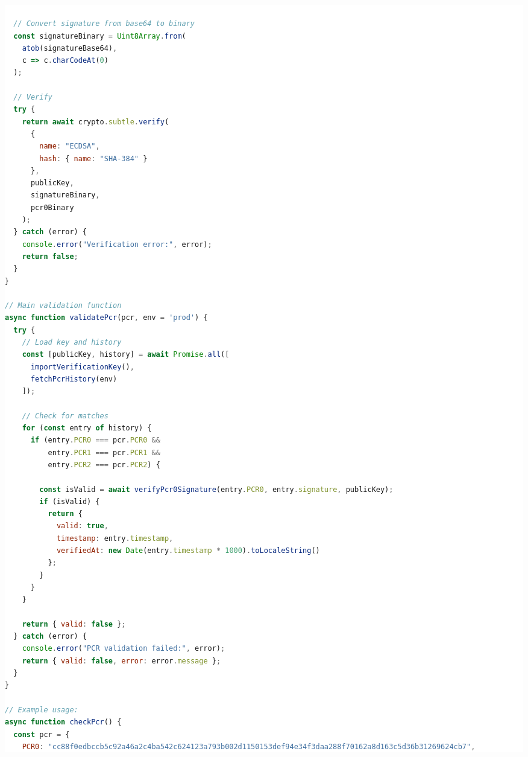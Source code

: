 ```javascript
  
  // Convert signature from base64 to binary
  const signatureBinary = Uint8Array.from(
    atob(signatureBase64),
    c => c.charCodeAt(0)
  );
  
  // Verify
  try {
    return await crypto.subtle.verify(
      {
        name: "ECDSA",
        hash: { name: "SHA-384" }
      },
      publicKey,
      signatureBinary,
      pcr0Binary
    );
  } catch (error) {
    console.error("Verification error:", error);
    return false;
  }
}

// Main validation function
async function validatePcr(pcr, env = 'prod') {
  try {
    // Load key and history
    const [publicKey, history] = await Promise.all([
      importVerificationKey(),
      fetchPcrHistory(env)
    ]);
    
    // Check for matches
    for (const entry of history) {
      if (entry.PCR0 === pcr.PCR0 &&
          entry.PCR1 === pcr.PCR1 &&
          entry.PCR2 === pcr.PCR2) {
        
        const isValid = await verifyPcr0Signature(entry.PCR0, entry.signature, publicKey);
        if (isValid) {
          return {
            valid: true,
            timestamp: entry.timestamp,
            verifiedAt: new Date(entry.timestamp * 1000).toLocaleString()
          };
        }
      }
    }
    
    return { valid: false };
  } catch (error) {
    console.error("PCR validation failed:", error);
    return { valid: false, error: error.message };
  }
}

// Example usage:
async function checkPcr() {
  const pcr = {
    PCR0: "cc88f0edbccb5c92a46a2c4ba542c624123a793b002d1150153def94e34f3daa288f70162a8d163c5d36b31269624cb7", 
```